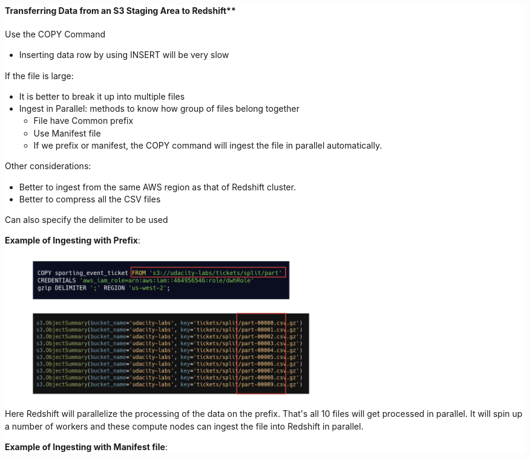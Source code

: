 #### Transferring Data from an S3 Staging Area to Redshift**

Use the COPY Command
  
- Inserting data row by using INSERT will be very slow

If the file is large:

- It is better to break it up into multiple files
- Ingest in Parallel: methods to know how group of files belong together
  - File have Common prefix
  - Use Manifest file
  - If we prefix or manifest, the COPY command will ingest the file in parallel automatically.

Other considerations:

- Better to ingest from the same AWS region as that of Redshift cluster.
- Better to compress all the CSV files

Can also specify the delimiter to be used

**Example of Ingesting with Prefix**:

<figure>
  <img src="images/ingesting_with_prefix_example.png" alt="Example for Ingesting with Prefix" width=60% height=60%>
</figure>

Here Redshift will parallelize the processing of the data on the prefix. That's all 10 files will get processed in parallel. It will spin up a number of workers and these compute nodes can ingest the file into Redshift in parallel.

**Example of Ingesting with Manifest file**:
